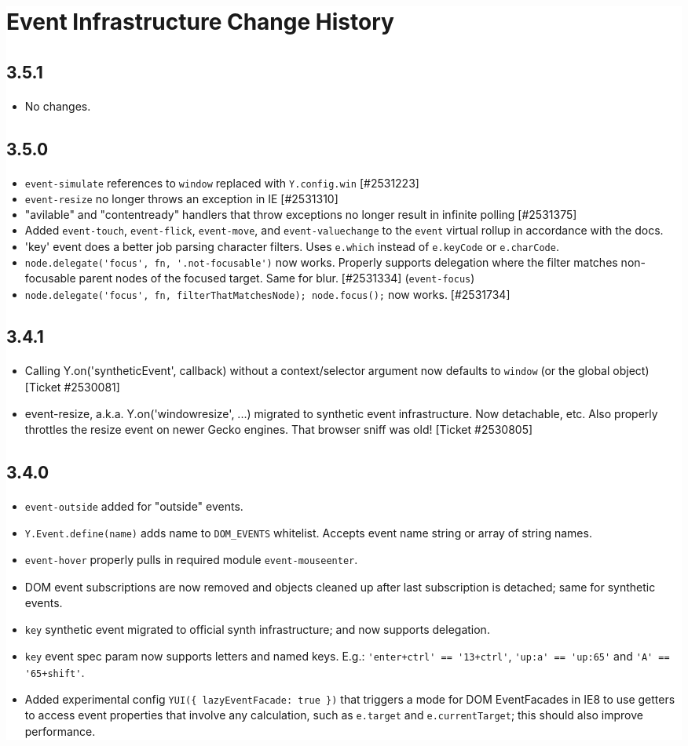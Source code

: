 Event Infrastructure Change History
===================================

3.5.1
-----

  * No changes.

3.5.0
-----
  * `event-simulate` references to `window` replaced with `Y.config.win`
    [#2531223]
  * `event-resize` no longer throws an exception in IE [#2531310]
  * "avilable" and "contentready" handlers that throw exceptions no longer
    result in infinite polling [#2531375]
  * Added `event-touch`, `event-flick`, `event-move`, and `event-valuechange` to
    the `event` virtual rollup in accordance with the docs.
  * 'key' event does a better job parsing character filters. Uses `e.which`
    instead of `e.keyCode` or `e.charCode`.
  * `node.delegate('focus', fn, '.not-focusable')` now works.  Properly supports
    delegation where the filter matches non-focusable parent nodes of the
    focused target. Same for blur. [#2531334] (`event-focus`)
  * `node.delegate('focus', fn, filterThatMatchesNode); node.focus();` now
    works. [#2531734]

3.4.1
-----
  * Calling Y.on('syntheticEvent', callback) without a context/selector argument
    now defaults to `window` (or the global object) [Ticket #2530081]

  * event-resize, a.k.a. Y.on('windowresize', ...) migrated to synthetic event
    infrastructure. Now detachable, etc. Also properly throttles the resize
    event on newer Gecko engines. That browser sniff was old! [Ticket #2530805]

3.4.0
-----
  * `event-outside` added for "outside" events.

  * `Y.Event.define(name)` adds name to `DOM_EVENTS` whitelist. Accepts event
    name string or array of string names.
    
  * `event-hover` properly pulls in required module `event-mouseenter`.
    
  * DOM event subscriptions are now removed and objects cleaned up after last
    subscription is detached; same for synthetic events.
    
  * `key` synthetic event migrated to official synth infrastructure; and now
    supports delegation.
    
  * `key` event spec param now supports letters and named keys. E.g.:
    `'enter+ctrl' == '13+ctrl'`, `'up:a' == 'up:65'` and `'A' == '65+shift'`.
    
  * Added experimental config `YUI({ lazyEventFacade: true })` that triggers a
    mode for DOM EventFacades in IE8 to use getters to access event properties
    that involve any calculation, such as `e.target` and `e.currentTarget`; this
    should also improve performance.
    